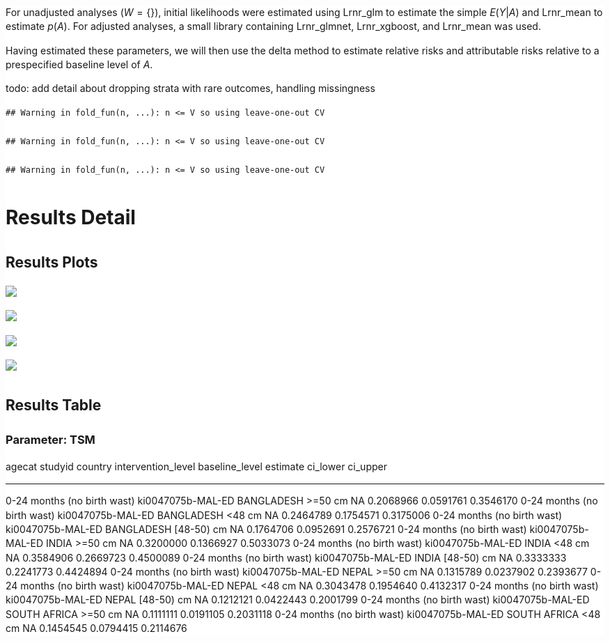 For unadjusted analyses ($W=\{\}$), initial likelihoods were estimated using Lrnr_glm to estimate the simple $E(Y|A)$ and Lrnr_mean to estimate $p(A)$. For adjusted analyses, a small library containing Lrnr_glmnet, Lrnr_xgboost, and Lrnr_mean was used.

Having estimated these parameters, we will then use the delta method to estimate relative risks and attributable risks relative to a prespecified baseline level of $A$.

todo: add detail about dropping strata with rare outcomes, handling missingness



```
## Warning in fold_fun(n, ...): n <= V so using leave-one-out CV

## Warning in fold_fun(n, ...): n <= V so using leave-one-out CV

## Warning in fold_fun(n, ...): n <= V so using leave-one-out CV
```




# Results Detail

## Results Plots
![](/tmp/6cb97413-d980-48ee-a21f-f3b36f7acac6/REPORT_files/figure-html/plot_tsm-1.png)

![](/tmp/6cb97413-d980-48ee-a21f-f3b36f7acac6/REPORT_files/figure-html/plot_rr-1.png)



![](/tmp/6cb97413-d980-48ee-a21f-f3b36f7acac6/REPORT_files/figure-html/plot_paf-1.png)

![](/tmp/6cb97413-d980-48ee-a21f-f3b36f7acac6/REPORT_files/figure-html/plot_par-1.png)

## Results Table

### Parameter: TSM


agecat                        studyid                    country        intervention_level   baseline_level     estimate     ci_lower    ci_upper
----------------------------  -------------------------  -------------  -------------------  ---------------  ----------  -----------  ----------
0-24 months (no birth wast)   ki0047075b-MAL-ED          BANGLADESH     >=50 cm              NA                0.2068966    0.0591761   0.3546170
0-24 months (no birth wast)   ki0047075b-MAL-ED          BANGLADESH     <48 cm               NA                0.2464789    0.1754571   0.3175006
0-24 months (no birth wast)   ki0047075b-MAL-ED          BANGLADESH     [48-50) cm           NA                0.1764706    0.0952691   0.2576721
0-24 months (no birth wast)   ki0047075b-MAL-ED          INDIA          >=50 cm              NA                0.3200000    0.1366927   0.5033073
0-24 months (no birth wast)   ki0047075b-MAL-ED          INDIA          <48 cm               NA                0.3584906    0.2669723   0.4500089
0-24 months (no birth wast)   ki0047075b-MAL-ED          INDIA          [48-50) cm           NA                0.3333333    0.2241773   0.4424894
0-24 months (no birth wast)   ki0047075b-MAL-ED          NEPAL          >=50 cm              NA                0.1315789    0.0237902   0.2393677
0-24 months (no birth wast)   ki0047075b-MAL-ED          NEPAL          <48 cm               NA                0.3043478    0.1954640   0.4132317
0-24 months (no birth wast)   ki0047075b-MAL-ED          NEPAL          [48-50) cm           NA                0.1212121    0.0422443   0.2001799
0-24 months (no birth wast)   ki0047075b-MAL-ED          SOUTH AFRICA   >=50 cm              NA                0.1111111    0.0191105   0.2031118
0-24 months (no birth wast)   ki0047075b-MAL-ED          SOUTH AFRICA   <48 cm               NA                0.1454545    0.0794415   0.2114676